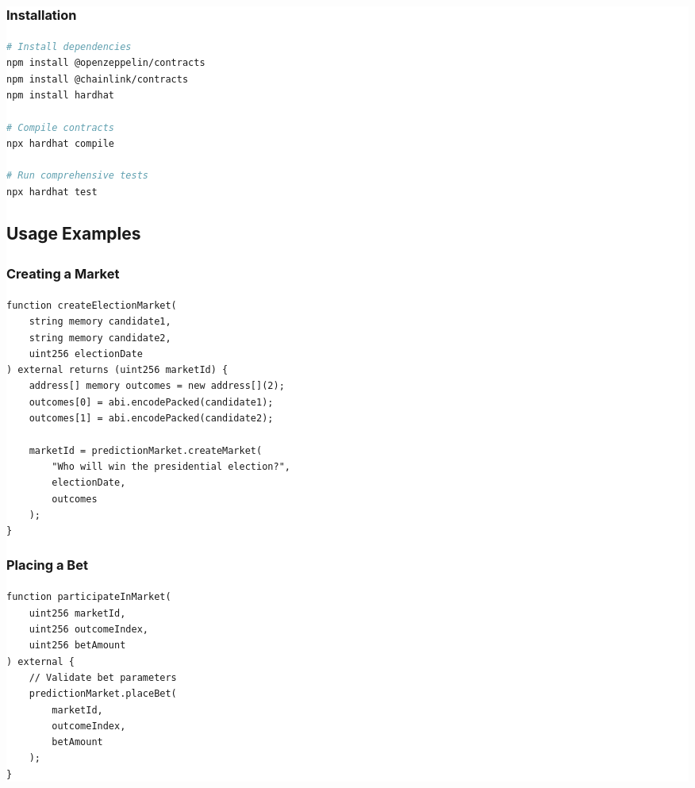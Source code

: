 ### Installation
```bash
# Install dependencies
npm install @openzeppelin/contracts
npm install @chainlink/contracts
npm install hardhat

# Compile contracts
npx hardhat compile

# Run comprehensive tests
npx hardhat test
```

## Usage Examples

### Creating a Market
```solidity
function createElectionMarket(
    string memory candidate1,
    string memory candidate2,
    uint256 electionDate
) external returns (uint256 marketId) {
    address[] memory outcomes = new address[](2);
    outcomes[0] = abi.encodePacked(candidate1);
    outcomes[1] = abi.encodePacked(candidate2);

    marketId = predictionMarket.createMarket(
        "Who will win the presidential election?",
        electionDate,
        outcomes
    );
}
```

### Placing a Bet
```solidity
function participateInMarket(
    uint256 marketId, 
    uint256 outcomeIndex, 
    uint256 betAmount
) external {
    // Validate bet parameters
    predictionMarket.placeBet(
        marketId, 
        outcomeIndex, 
        betAmount
    );
}
```
